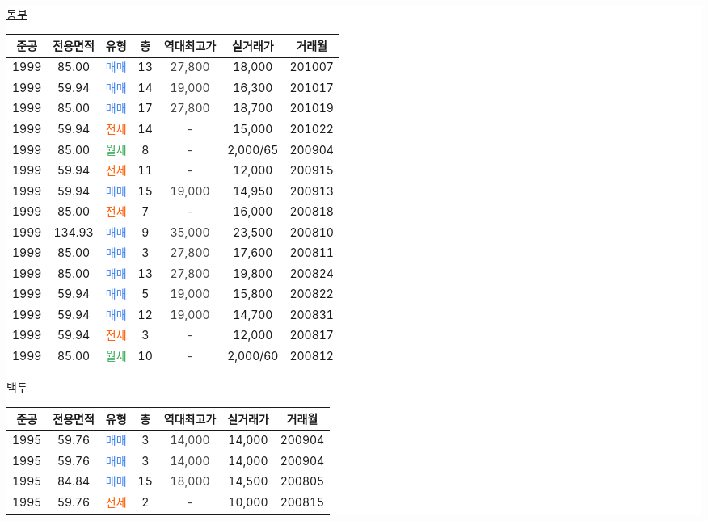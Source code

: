 [동부](https://search.naver.com/search.naver?query=%EC%9D%B8%EC%B2%9C%EA%B4%91%EC%97%AD%EC%8B%9C+%EC%84%9C%EA%B5%AC+%EB%B6%88%EB%A1%9C%EB%8F%99+%EB%8F%99%EB%B6%80)

|준공|전용면적|유형|층|역대최고가|실거래가|거래월|
|:---:|:---:|:---:|:---:|:---:|:---:|:---:|
|1999|85.00|<span style="color:#4285f3">매매</span>|13|<span style="color:#444444">27,800</span>|18,000|201007|
|1999|59.94|<span style="color:#4285f3">매매</span>|14|<span style="color:#444444">19,000</span>|16,300|201017|
|1999|85.00|<span style="color:#4285f3">매매</span>|17|<span style="color:#444444">27,800</span>|18,700|201019|
|1999|59.94|<span style="color:#ff5a00">전세</span>|14|<span style="color:#444444">-</span>|15,000|201022|
|1999|85.00|<span style="color:#34a853">월세</span>|8|<span style="color:#444444">-</span>|2,000/65|200904|
|1999|59.94|<span style="color:#ff5a00">전세</span>|11|<span style="color:#444444">-</span>|12,000|200915|
|1999|59.94|<span style="color:#4285f3">매매</span>|15|<span style="color:#444444">19,000</span>|14,950|200913|
|1999|85.00|<span style="color:#ff5a00">전세</span>|7|<span style="color:#444444">-</span>|16,000|200818|
|1999|134.93|<span style="color:#4285f3">매매</span>|9|<span style="color:#444444">35,000</span>|23,500|200810|
|1999|85.00|<span style="color:#4285f3">매매</span>|3|<span style="color:#444444">27,800</span>|17,600|200811|
|1999|85.00|<span style="color:#4285f3">매매</span>|13|<span style="color:#444444">27,800</span>|19,800|200824|
|1999|59.94|<span style="color:#4285f3">매매</span>|5|<span style="color:#444444">19,000</span>|15,800|200822|
|1999|59.94|<span style="color:#4285f3">매매</span>|12|<span style="color:#444444">19,000</span>|14,700|200831|
|1999|59.94|<span style="color:#ff5a00">전세</span>|3|<span style="color:#444444">-</span>|12,000|200817|
|1999|85.00|<span style="color:#34a853">월세</span>|10|<span style="color:#444444">-</span>|2,000/60|200812|


<script async src="//pagead2.googlesyndication.com/pagead/js/adsbygoogle.js"></script>

<ins class="adsbygoogle"
     style="display:block"
     data-ad-client="ca-pub-2446590836940007"
     data-ad-slot="1659523306"
     data-ad-format="auto"
     data-full-width-responsive="true"></ins>
<script>
(adsbygoogle = window.adsbygoogle || []).push({});
</script>


[백두](https://search.naver.com/search.naver?query=%EC%9D%B8%EC%B2%9C%EA%B4%91%EC%97%AD%EC%8B%9C+%EC%84%9C%EA%B5%AC+%EB%B6%88%EB%A1%9C%EB%8F%99+%EB%B0%B1%EB%91%90)

|준공|전용면적|유형|층|역대최고가|실거래가|거래월|
|:---:|:---:|:---:|:---:|:---:|:---:|:---:|
|1995|59.76|<span style="color:#4285f3">매매</span>|3|<span style="color:#444444">14,000</span>|14,000|200904|
|1995|59.76|<span style="color:#4285f3">매매</span>|3|<span style="color:#444444">14,000</span>|14,000|200904|
|1995|84.84|<span style="color:#4285f3">매매</span>|15|<span style="color:#444444">18,000</span>|14,500|200805|
|1995|59.76|<span style="color:#ff5a00">전세</span>|2|<span style="color:#444444">-</span>|10,000|200815|
